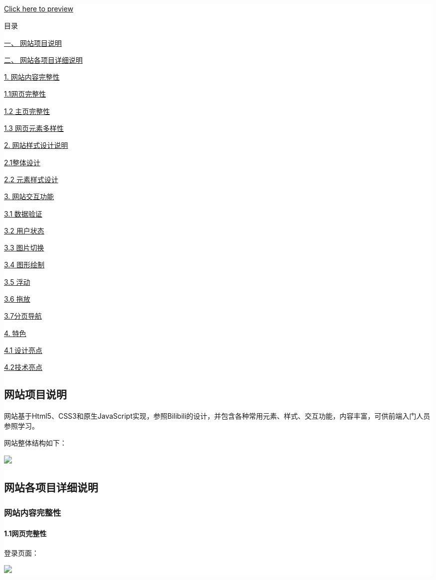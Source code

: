 <a href='https://s-lucien.github.io/imitate-Bilibili/'>Click here to preview</a>  

目录

[一、 网站项目说明](#网站项目说明)

[二、 网站各项目详细说明](#网站各项目详细说明)

[1. 网站内容完整性](#网站内容完整性)

[1.1网页完整性](#11网页完整性)

[1.2 主页完整性](#主页完整性)

[1.3 网页元素多样性](#网页元素多样性)

[2. 网站样式设计说明](#网站样式设计说明)

[2.1整体设计](#21整体设计)

[2.2 元素样式设计](#22-元素样式设计)

[3. 网站交互功能](#网站交互功能)

[3.1 数据验证](#31-数据验证)

[3.2 用户状态](#32-用户状态)

[3.3 图片切换](#33-图片切换)

[3.4 图形绘制](#34-图形绘制)

[3.5 浮动](#35-浮动)

[3.6 拖放](#36-拖放)

[3.7分页导航](#37分页导航)

[4. 特色](#特色)

[4.1 设计亮点](#41-设计亮点)

[4.2技术亮点](#42技术亮点)

## 网站项目说明

网站基于Html5、CSS3和原生JavaScript实现，参照Bilibili的设计，并包含各种常用元素、样式、交互功能，内容丰富，可供前端入门人员参照学习。

网站整体结构如下：

![](https://s2.loli.net/2023/03/03/lBP6RKa8GYm1dpN.png)

## 网站各项目详细说明

### 网站内容完整性

#### 1.1网页完整性

登录页面：

![](https://s2.loli.net/2023/03/03/MGOYZzbxpm5KBCa.png)
